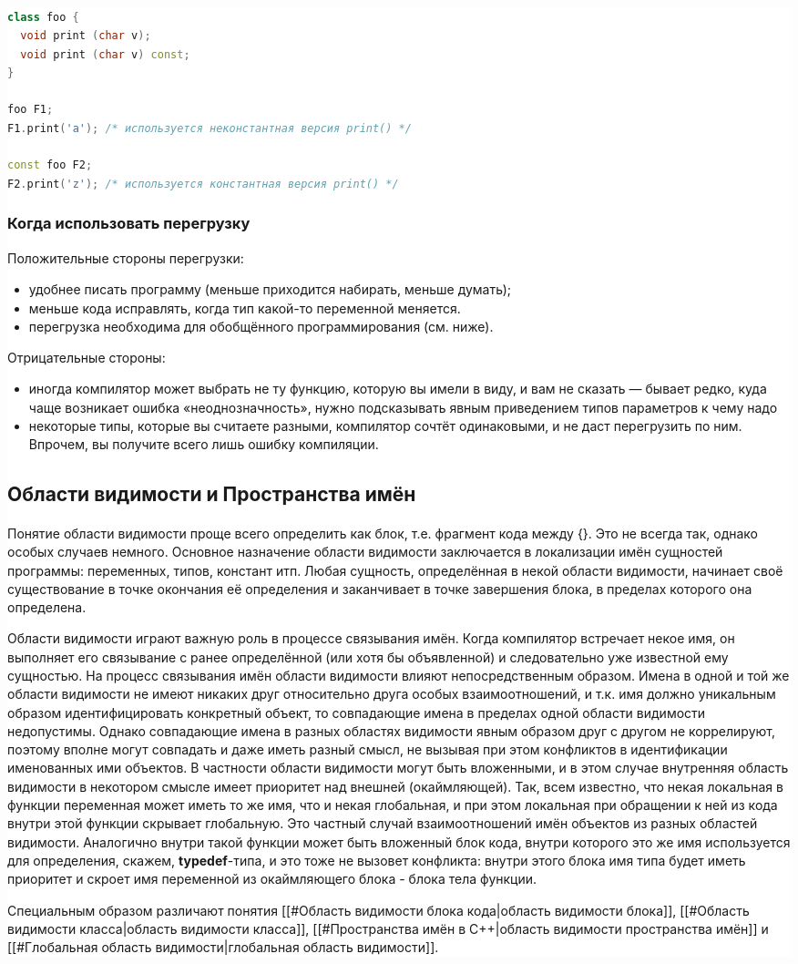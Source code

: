 ```cpp
class foo {
  void print (char v);
  void print (char v) const;
}

foo F1;
F1.print('a'); /* используется неконстантная версия print() */

const foo F2;
F2.print('z'); /* используется константная версия print() */
```

### Когда использовать перегрузку ###

Положительные стороны перегрузки:
* удобнее писать программу (меньше приходится набирать, меньше думать);
* меньше кода исправлять, когда тип какой-то переменной меняется.
* перегрузка необходима для обобщённого программирования (см. ниже).

Отрицательные стороны:
* иногда компилятор может выбрать не ту функцию, которую вы имели в виду, и вам не сказать — бывает редко, куда чаще возникает ошибка «неоднозначность», нужно подсказывать явным приведением типов параметров к чему надо
* некоторые типы, которые вы считаете разными, компилятор сочтёт одинаковыми, и не даст перегрузить по ним.  Впрочем, вы получите всего лишь ошибку компиляции.

## Области видимости и Пространства имён ##

Понятие области видимости проще всего определить как блок, т.е. фрагмент кода между {}. Это не всегда так, однако особых случаев немного. Основное назначение области видимости заключается в локализации имён сущностей программы: переменных, типов, констант итп. Любая сущность, определённая в некой области видимости, начинает своё существование в точке окончания её определения и заканчивает в точке завершения блока, в пределах которого она определена.

Области видимости играют важную роль в процессе связывания имён. Когда компилятор встречает некое имя, он выполняет его связывание с ранее определённой (или хотя бы объявленной) и следовательно уже известной ему сущностью. На процесс связывания имён области видимости влияют непосредственным образом. Имена в одной и той же области видимости не имеют никаких друг относительно друга особых взаимоотношений, и т.к. имя должно уникальным образом идентифицировать конкретный объект, то совпадающие имена в пределах одной области видимости недопустимы. Однако совпадающие имена в разных областях видимости явным образом друг с другом не коррелируют, поэтому вполне могут совпадать и даже иметь разный смысл, не вызывая при этом конфликтов в идентификации именованных ими объектов. В частности области видимости могут быть вложенными, и в этом случае внутренняя область видимости в некотором смысле имеет приоритет над внешней (окаймляющей). Так, всем известно, что некая локальная в функции переменная может иметь то же имя, что и некая глобальная, и при этом локальная при обращении к ней из кода внутри этой функции скрывает глобальную. Это частный случай взаимоотношений имён объектов из разных областей видимости. Аналогично внутри такой функции может быть вложенный блок кода, внутри которого это же имя используется для определения, скажем, **typedef**-типа, и это тоже не вызовет конфликта: внутри этого блока имя типа будет иметь приоритет и скроет имя переменной из окаймляющего блока - блока тела функции.

Специальным образом различают понятия [[#Область видимости блока кода|область видимости блока]], [[#Область видимости класса|область видимости класса]], [[#Пространства имён в C++|область видимости пространства имён]] и [[#Глобальная область видимости|глобальная область видимости]].
